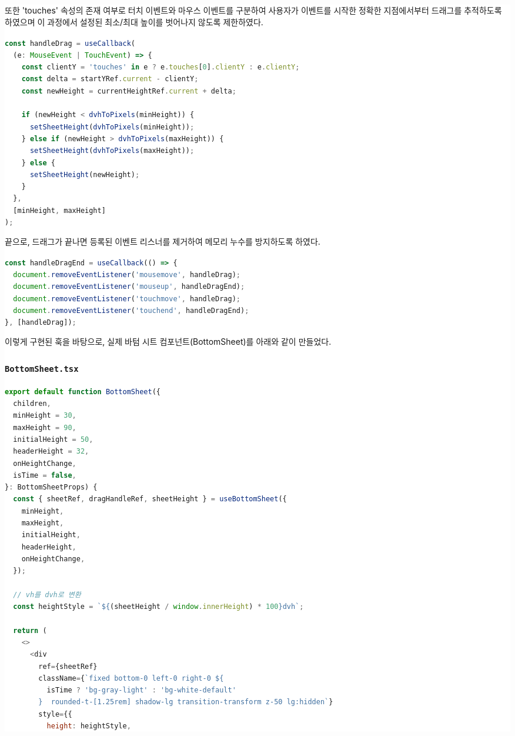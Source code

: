 또한 'touches' 속성의 존재 여부로 터치 이벤트와 마우스 이벤트를 구분하여 사용자가 이벤트를 시작한 정확한 지점에서부터 드래그를 추적하도록 하였으며 이 과정에서 설정된 최소/최대 높이를 벗어나지 않도록 제한하였다.

```javascript
const handleDrag = useCallback(
  (e: MouseEvent | TouchEvent) => {
    const clientY = 'touches' in e ? e.touches[0].clientY : e.clientY;
    const delta = startYRef.current - clientY;
    const newHeight = currentHeightRef.current + delta;

    if (newHeight < dvhToPixels(minHeight)) {
      setSheetHeight(dvhToPixels(minHeight));
    } else if (newHeight > dvhToPixels(maxHeight)) {
      setSheetHeight(dvhToPixels(maxHeight));
    } else {
      setSheetHeight(newHeight);
    }
  },
  [minHeight, maxHeight]
);
```

끝으로, 드래그가 끝나면 등록된 이벤트 리스너를 제거하여 메모리 누수를 방지하도록 하였다.

```javascript
const handleDragEnd = useCallback(() => {
  document.removeEventListener('mousemove', handleDrag);
  document.removeEventListener('mouseup', handleDragEnd);
  document.removeEventListener('touchmove', handleDrag);
  document.removeEventListener('touchend', handleDragEnd);
}, [handleDrag]);
```

이렇게 구현된 훅을 바탕으로, 실제 바텀 시트 컴포넌트(BottomSheet)를 아래와 같이 만들었다.

### `BottomSheet.tsx`

```javascript
export default function BottomSheet({
  children,
  minHeight = 30,
  maxHeight = 90,
  initialHeight = 50,
  headerHeight = 32,
  onHeightChange,
  isTime = false,
}: BottomSheetProps) {
  const { sheetRef, dragHandleRef, sheetHeight } = useBottomSheet({
    minHeight,
    maxHeight,
    initialHeight,
    headerHeight,
    onHeightChange,
  });

  // vh를 dvh로 변환
  const heightStyle = `${(sheetHeight / window.innerHeight) * 100}dvh`;

  return (
    <>
      <div
        ref={sheetRef}
        className={`fixed bottom-0 left-0 right-0 ${
          isTime ? 'bg-gray-light' : 'bg-white-default'
        }  rounded-t-[1.25rem] shadow-lg transition-transform z-50 lg:hidden`}
        style={{
          height: heightStyle,
```
